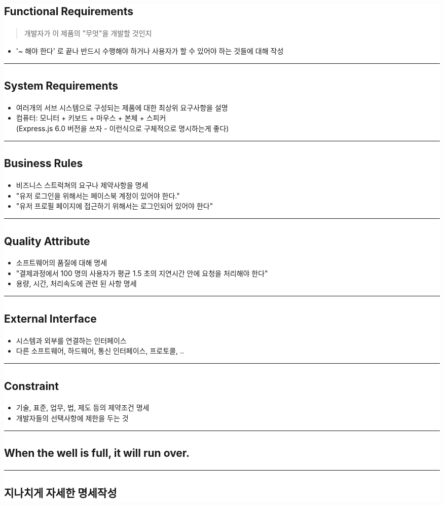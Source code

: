 ## Functional Requirements

> 개발자가 이 제품의 "무엇"을 개발할 것인지

- '~ 해야 한다' 로 끝나 반드시 수행해야 하거나 사용자가 할 수 있어야 하는 것들에 대해 작성

---

## System Requirements

- 여러개의 서브 시스템으로 구성되는 제품에 대한 최상위 요구사항을 설명
- 컴퓨터: 모니터 + 키보드 + 마우스 + 본체 + 스피커<br>
  (Express.js 6.0 버전을 쓰자 - 이런식으로 구체적으로 명시하는게 좋다)<br>

---

## Business Rules

- 비즈니스 스트럭쳐의 요구나 제약사항을 명세
- "유저 로그인을 위해서는 페이스북 계정이 있어야 한다."
- "유저 프로필 페이지에 접근하기 위해서는 로그인되어 있어야 한다"

---

## Quality Attribute

- 소프트웨어의 품질에 대해 명세
- "결제과정에서 100 명의 사용자가 평균 1.5 초의 지연시간 안에 요청을 처리해야 한다"
- 용량, 시간, 처리속도에 관련 된 사항 명세

---

## External Interface

- 시스템과 외부를 연결하는 인터페이스
- 다른 소프트웨어, 하드웨어, 통신 인터페이스, 프로토콜, ..

---

## Constraint

- 기술, 표준, 업무, 법, 제도 등의 제약조건 명세
- 개발자들의 선택사항에 제한을 두는 것

---

## When the well is full, it will run over.

---

## 지나치게 자세한 명세작성
